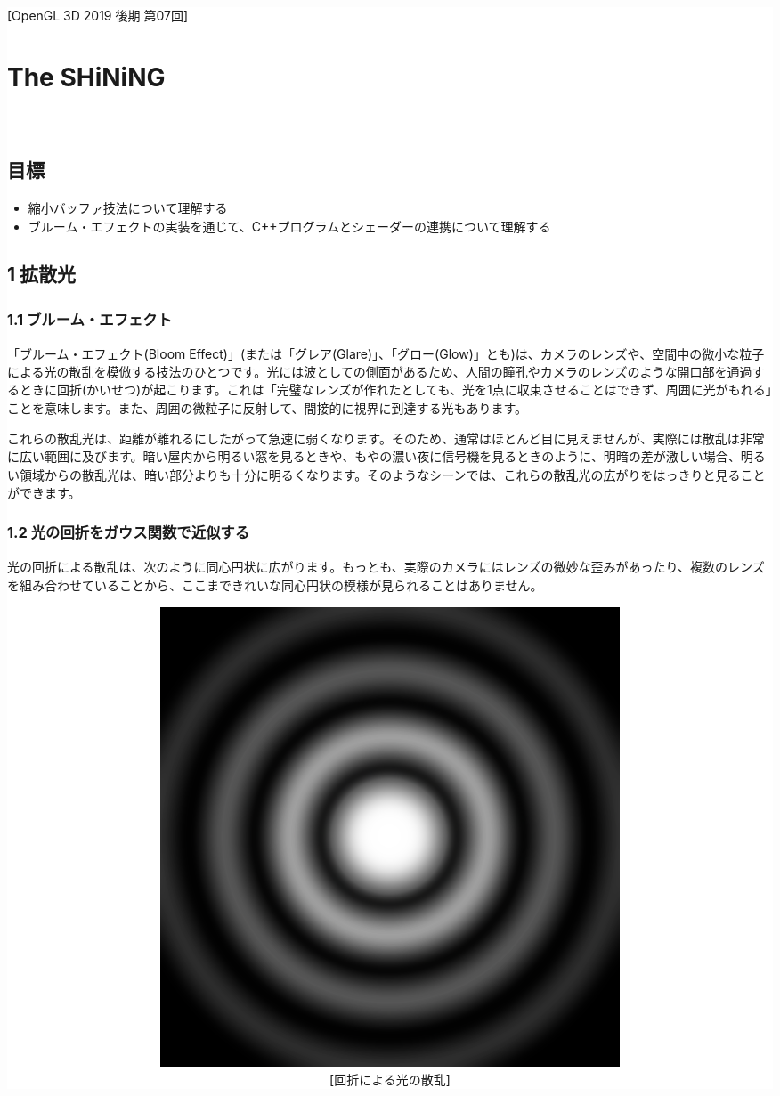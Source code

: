 [OpenGL 3D 2019 後期 第07回]

# The SHiNiNG

<br>

## 目標

* 縮小バッファ技法について理解する
* ブルーム・エフェクトの実装を通じて、C++プログラムとシェーダーの連携について理解する

## 1 拡散光

### 1.1 ブルーム・エフェクト

「ブルーム・エフェクト(Bloom Effect)」(または「グレア(Glare)」、「グロー(Glow)」とも)は、カメラのレンズや、空間中の微小な粒子による光の散乱を模倣する技法のひとつです。光には波としての側面があるため、人間の瞳孔やカメラのレンズのような開口部を通過するときに回折(かいせつ)が起こります。これは「完璧なレンズが作れたとしても、光を1点に収束させることはできず、周囲に光がもれる」ことを意味します。また、周囲の微粒子に反射して、間接的に視界に到達する光もあります。

これらの散乱光は、距離が離れるにしたがって急速に弱くなります。そのため、通常はほとんど目に見えませんが、実際には散乱は非常に広い範囲に及びます。暗い屋内から明るい窓を見るときや、もやの濃い夜に信号機を見るときのように、明暗の差が激しい場合、明るい領域からの散乱光は、暗い部分よりも十分に明るくなります。そのようなシーンでは、これらの散乱光の広がりをはっきりと見ることができます。

### 1.2 光の回折をガウス関数で近似する

光の回折による散乱は、次のように同心円状に広がります。もっとも、実際のカメラにはレンズの微妙な歪みがあったり、複数のレンズを組み合わせていることから、ここまできれいな同心円状の模様が見られることはありません。

<div style="text-align: center;width: 100%;">
<img src="images/07_airy_pattern.png" style="width:60%; margin-left:auto; margin-right:auto"/>
<div style="white-space: pre;">[回折による光の散乱]</div>
</div>
